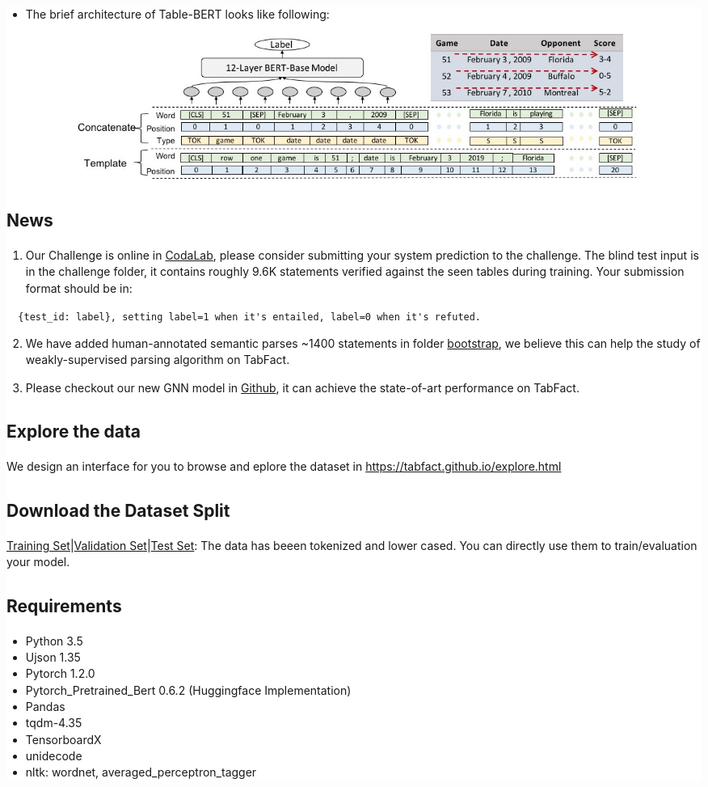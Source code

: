 - The brief architecture of Table-BERT looks like following:
<p align="center">
<img src="resource/BERT.jpg" width="700">
</p>

## News
1. Our Challenge is online in [CodaLab](https://competitions.codalab.org/competitions/21611), please consider submitting your system prediction to the challenge. The blind test input is in the challenge folder, it contains roughly 9.6K statements verified against the seen tables during training. Your submission format should be in:
```
  {test_id: label}, setting label=1 when it's entailed, label=0 when it's refuted.
```
2. We have added human-annotated semantic parses ~1400 statements in folder [bootstrap](https://github.com/wenhuchen/Table-Fact-Checking/edit/master/bootstrap), we believe this can help the study of weakly-supervised parsing algorithm on TabFact.

3. Please checkout our new GNN model in [Github](https://github.com/wenhuchen/GNN-TabFact), it can achieve the state-of-art performance on TabFact.

## Explore the data
We design an interface for you to browse and eplore the dataset in https://tabfact.github.io/explore.html

## Download the Dataset Split
[Training Set](https://github.com/wenhuchen/Table-Fact-Checking/blob/master/tokenized_data/train_examples.json)|[Validation Set](https://github.com/wenhuchen/Table-Fact-Checking/blob/master/tokenized_data/val_examples.json)|[Test Set](https://github.com/wenhuchen/Table-Fact-Checking/blob/master/tokenized_data/test_examples.json): The data has beeen tokenized and lower cased. You can directly use them to train/evaluation your model.

## Requirements
- Python 3.5
- Ujson 1.35
- Pytorch 1.2.0
- Pytorch_Pretrained_Bert 0.6.2 (Huggingface Implementation)
- Pandas
- tqdm-4.35
- TensorboardX
- unidecode
- nltk: wordnet, averaged_perceptron_tagger
